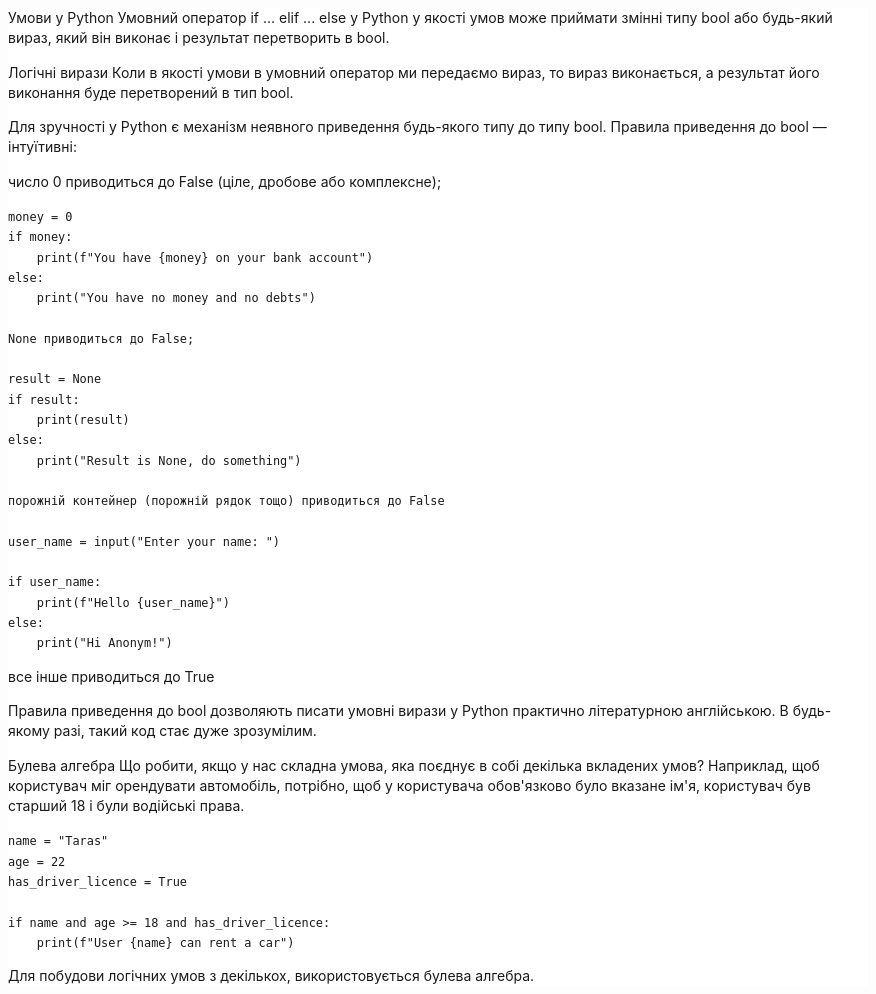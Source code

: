 Умови у Python
Умовний оператор if ... elif ... else у Python у якості умов може приймати змінні типу bool або будь-який вираз, який він виконає і результат перетворить в bool.

Логічні вирази
Коли в якості умови в умовний оператор ми передаємо вираз, то вираз виконається, а результат його виконання буде перетворений в тип bool.

Для зручності у Python є механізм неявного приведення будь-якого типу до типу bool. Правила приведення до bool — інтуїтивні:

число 0 приводиться до False (ціле, дробове або комплексне);
```
money = 0
if money:
    print(f"You have {money} on your bank account")
else:
    print("You have no money and no debts")

None приводиться до False;

result = None
if result:
    print(result)
else:
    print("Result is None, do something")

порожній контейнер (порожній рядок тощо) приводиться до False

user_name = input("Enter your name: ")

if user_name:
    print(f"Hello {user_name}")
else:
    print("Hi Anonym!")
```
все інше приводиться до True

Правила приведення до bool дозволяють писати умовні вирази у Python практично літературною англійською. В будь-якому разі, такий код стає дуже зрозумілим.

Булева алгебра
Що робити, якщо у нас складна умова, яка поєднує в собі декілька вкладених умов? Наприклад, щоб користувач міг орендувати автомобіль, потрібно, щоб у користувача обов'язково було вказане ім'я, користувач був старший 18 і були водійські права.
```
name = "Taras"
age = 22
has_driver_licence = True

if name and age >= 18 and has_driver_licence:
    print(f"User {name} can rent a car")
```

Для побудови логічних умов з декількох, використовується булева алгебра.
